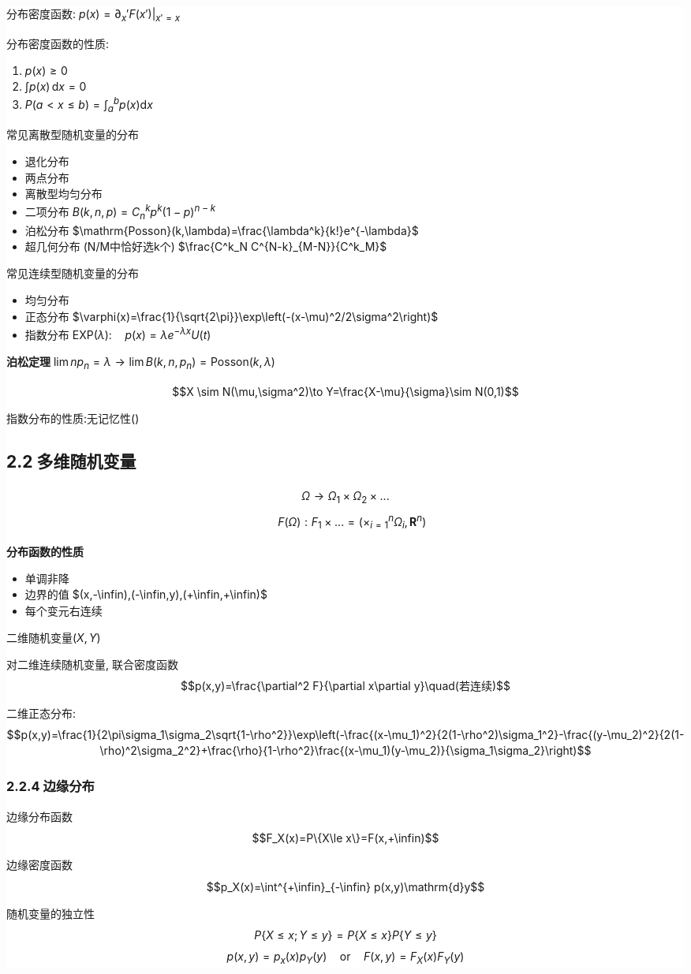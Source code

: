 分布密度函数: $p(x) = \partial_x' F(x') |_{x' = x}$

分布密度函数的性质:
1. $p(x) \ge 0$
2. $\int p(x) \, \mathrm{d} x = 0$
3. $P(a\lt x \le b) = \int^b_a p(x) \mathrm{d} x$

常见离散型随机变量的分布
- 退化分布
- 两点分布
- 离散型均匀分布
- 二项分布 $B(k,n,p)=C^k_n p^k (1-p)^{n-k}$
- 泊松分布 $\mathrm{Posson}(k,\lambda)=\frac{\lambda^k}{k!}e^{-\lambda}$
- 超几何分布 (N/M中恰好选k个) $\frac{C^k_N C^{N-k}_{M-N}}{C^k_M}$


常见连续型随机变量的分布
- 均匀分布
- 正态分布 $\varphi(x)=\frac{1}{\sqrt{2\pi}}\exp\left(-(x-\mu)^2/2\sigma^2\right)$
- 指数分布 $\mathrm{EXP}(\lambda):\quad p(x)=\lambda e^{-\lambda x} U(t)$

**泊松定理** $\lim np_n=\lambda \to \lim B(k,n,p_n)=\mathrm{Posson}(k,\lambda)$

$$X \sim N(\mu,\sigma^2)\to Y=\frac{X-\mu}{\sigma}\sim N(0,1)$$

指数分布的性质:无记忆性()

## 2.2 多维随机变量

$$\Omega\to \Omega_1\times\Omega_2\times ...$$
$$\quad F(\Omega): F_1\times...=\left(\times_{i=1}^n\Omega_i,\mathbf{R}^n\right)$$

**分布函数的性质**
- 单调非降
- 边界的值 $(x,-\infin),(-\infin,y),(+\infin,+\infin)$
- 每个变元右连续

二维随机变量$(X,Y)$

对二维连续随机变量, 联合密度函数
$$p(x,y)=\frac{\partial^2 F}{\partial x\partial y}\quad(若连续)$$

二维正态分布:
$$p(x,y)=\frac{1}{2\pi\sigma_1\sigma_2\sqrt{1-\rho^2}}\exp\left(-\frac{(x-\mu_1)^2}{2(1-\rho^2)\sigma_1^2}-\frac{(y-\mu_2)^2}{2(1-\rho)^2\sigma_2^2}+\frac{\rho}{1-\rho^2}\frac{(x-\mu_1)(y-\mu_2)}{\sigma_1\sigma_2}\right)$$


### 2.2.4 边缘分布

边缘分布函数
$$F_X(x)=P\{X\le x\}=F(x,+\infin)$$

边缘密度函数
$$p_X(x)=\int^{+\infin}_{-\infin} p(x,y)\mathrm{d}y$$

随机变量的独立性
$$P\{X\le x;Y\le y\}=P\{X\le x\}P\{Y\le y\}$$
$$p(x,y)=p_x(x)p_Y(y)\quad \mathrm{or}\quad F(x,y)=F_X(x)F_Y(y)$$
